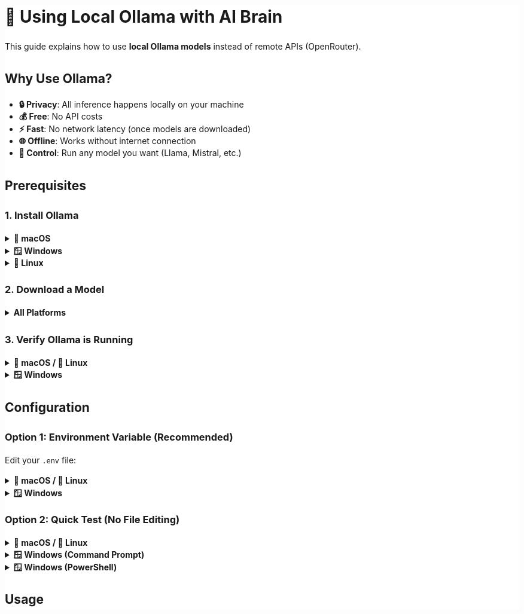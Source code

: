 # 🦙 Using Local Ollama with AI Brain

This guide explains how to use **local Ollama models** instead of remote APIs (OpenRouter).

## Why Use Ollama?

- **🔒 Privacy**: All inference happens locally on your machine
- **💰 Free**: No API costs
- **⚡ Fast**: No network latency (once models are downloaded)
- **🌐 Offline**: Works without internet connection
- **🎯 Control**: Run any model you want (Llama, Mistral, etc.)

## Prerequisites

### 1. Install Ollama

<details><summary><b>🍎 macOS</b></summary></details>

<details><summary><b>🪟 Windows</b></summary></details>

<details><summary><b>🐧 Linux</b></summary></details>

### 2. Download a Model

<details><summary><b>All Platforms</b></summary></details>

### 3. Verify Ollama is Running

<details><summary><b>🍎 macOS / 🐧 Linux</b></summary></details>

<details><summary><b>🪟 Windows</b></summary></details>

## Configuration

### Option 1: Environment Variable (Recommended)

Edit your `.env` file:

<details><summary><b>🍎 macOS / 🐧 Linux</b></summary></details>

<details><summary><b>🪟 Windows</b></summary></details>

### Option 2: Quick Test (No File Editing)

<details><summary><b>🍎 macOS / 🐧 Linux</b></summary></details>

<details><summary><b>🪟 Windows (Command Prompt)</b></summary></details>

<details><summary><b>🪟 Windows (PowerShell)</b></summary></details>

## Usage
